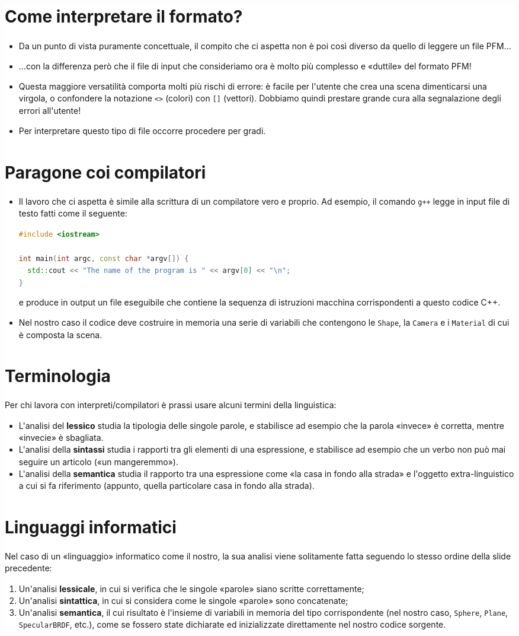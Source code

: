 # Come interpretare il formato?

-   Da un punto di vista puramente concettuale, il compito che ci aspetta non è poi così diverso da quello di leggere un file PFM…

-   …con la differenza però che il file di input che consideriamo ora è molto più complesso e «duttile» del formato PFM!

-   Questa maggiore versatilità comporta molti più rischi di errore: è facile per l'utente che crea una scena dimenticarsi una virgola, o confondere la notazione `<>` (colori) con `[]` (vettori). Dobbiamo quindi prestare grande cura alla segnalazione degli errori all'utente!

-   Per interpretare questo tipo di file occorre procedere per gradi.

# Paragone coi compilatori

-   Il lavoro che ci aspetta è simile alla scrittura di un compilatore vero e proprio. Ad esempio, il comando `g++` legge in input file di testo fatti come il seguente:

    ```c++
    #include <iostream>
    
    int main(int argc, const char *argv[]) {
      std::cout << "The name of the program is " << argv[0] << "\n";
    }
    ```
    
    e produce in output un file eseguibile che contiene la sequenza di istruzioni macchina corrispondenti a questo codice C++.
    
-   Nel nostro caso il codice deve costruire in memoria una serie di variabili che contengono le `Shape`, la `Camera` e i `Material` di cui è composta la scena.

# Terminologia

Per chi lavora con interpreti/compilatori è prassi usare alcuni termini della linguistica:

-   L'analisi del **lessico** studia la tipologia delle singole parole, e stabilisce ad esempio che la parola «invece» è corretta, mentre «invecie» è sbagliata.
-   L'analisi della **sintassi** studia i rapporti tra gli elementi di una espressione, e stabilisce ad esempio che un verbo non può mai seguire un articolo («un mangeremmo»).
-   L'analisi della **semantica** studia il rapporto tra una espressione come «la casa in fondo alla strada» e l'oggetto extra-linguistico a cui si fa riferimento (appunto, quella particolare casa in fondo alla strada).

# Linguaggi informatici

Nel caso di un «linguaggio» informatico come il nostro, la sua analisi viene solitamente fatta seguendo lo stesso ordine della slide precedente:

1.  Un'analisi **lessicale**, in cui si verifica che le singole «parole» siano scritte correttamente;
2.  Un'analisi **sintattica**, in cui si considera come le singole «parole» sono concatenate;
3.  Un'analisi **semantica**, il cui risultato è l'insieme di variabili in memoria del tipo corrispondente (nel nostro caso, `Sphere`, `Plane`, `SpecularBRDF`, etc.), come se fossero state dichiarate ed inizializzate direttamente nel nostro codice sorgente.
